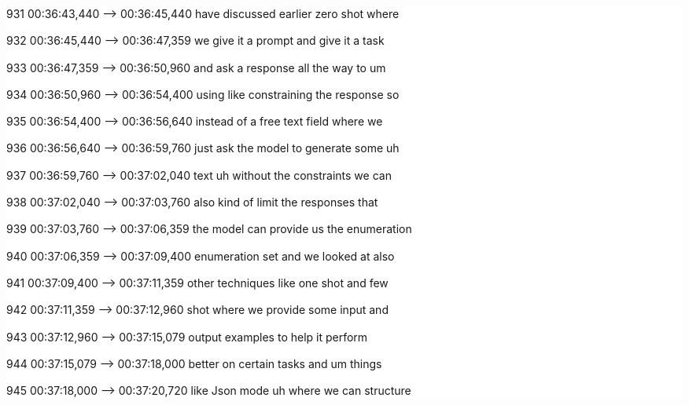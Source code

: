 931
00:36:43,440 --> 00:36:45,440
have discussed earlier zero shot where

932
00:36:45,440 --> 00:36:47,359
we give it a prompt and give it a task

933
00:36:47,359 --> 00:36:50,960
and ask a response all the way to um

934
00:36:50,960 --> 00:36:54,400
using like constraining the response so

935
00:36:54,400 --> 00:36:56,640
instead of a free text field where we

936
00:36:56,640 --> 00:36:59,760
just ask the model to generate some uh

937
00:36:59,760 --> 00:37:02,040
text uh without the constraints we can

938
00:37:02,040 --> 00:37:03,760
also kind of limit the responses that

939
00:37:03,760 --> 00:37:06,359
the model can provide us the enumeration

940
00:37:06,359 --> 00:37:09,400
enumeration set and we looked at also

941
00:37:09,400 --> 00:37:11,359
other techniques like one shot and few

942
00:37:11,359 --> 00:37:12,960
shot where we provide some input and

943
00:37:12,960 --> 00:37:15,079
output examples to help it perform

944
00:37:15,079 --> 00:37:18,000
better on certain tasks and um things

945
00:37:18,000 --> 00:37:20,720
like Json mode uh where we can structure
